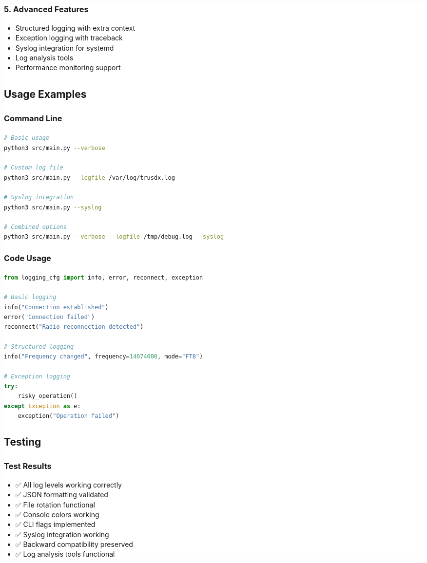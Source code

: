 ### 5. Advanced Features
- Structured logging with extra context
- Exception logging with traceback
- Syslog integration for systemd
- Log analysis tools
- Performance monitoring support

## Usage Examples

### Command Line
```bash
# Basic usage
python3 src/main.py --verbose

# Custom log file
python3 src/main.py --logfile /var/log/trusdx.log

# Syslog integration
python3 src/main.py --syslog

# Combined options
python3 src/main.py --verbose --logfile /tmp/debug.log --syslog
```

### Code Usage
```python
from logging_cfg import info, error, reconnect, exception

# Basic logging
info("Connection established")
error("Connection failed")
reconnect("Radio reconnection detected")

# Structured logging
info("Frequency changed", frequency=14074000, mode="FT8")

# Exception logging
try:
    risky_operation()
except Exception as e:
    exception("Operation failed")
```

## Testing

### Test Results
- ✅ All log levels working correctly
- ✅ JSON formatting validated
- ✅ File rotation functional
- ✅ Console colors working
- ✅ CLI flags implemented
- ✅ Syslog integration working
- ✅ Backward compatibility preserved
- ✅ Log analysis tools functional
